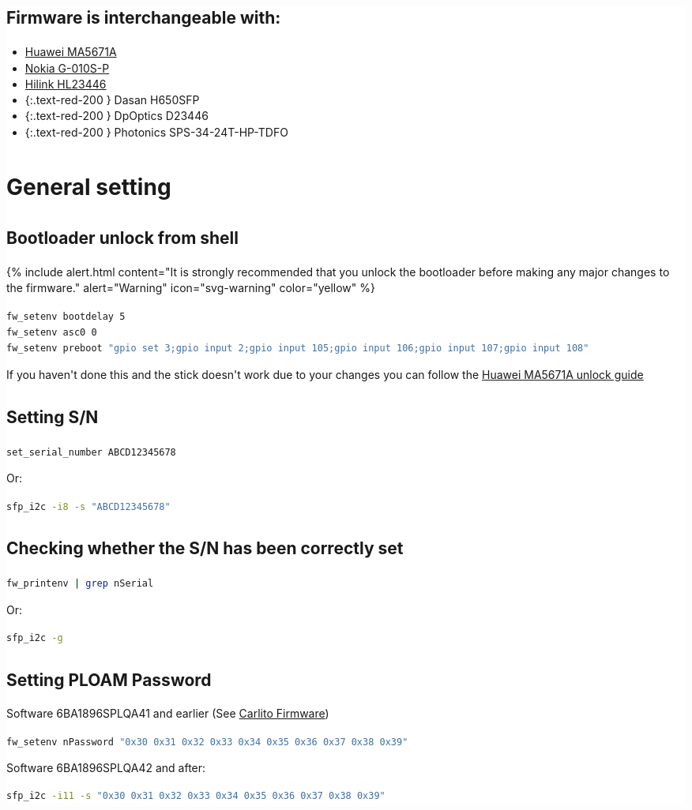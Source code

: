 ## Firmware is interchangeable with:

- [Huawei MA5671A](/ont-huawei-ma5671a)
- [Nokia G-010S-P](/ont-nokia-g-010s-p)
- [Hilink HL23446](/ont-hilink-hl23446)
- {:.text-red-200 } Dasan H650SFP 
- {:.text-red-200 } DpOptics D23446  
- {:.text-red-200 } Photonics SPS-34-24T-HP-TDFO

# General setting

## Bootloader unlock from shell
{% include alert.html content="It is strongly recommended that you unlock the bootloader before making any major changes to the firmware." alert="Warning"  icon="svg-warning" color="yellow" %}
```sh
fw_setenv bootdelay 5
fw_setenv asc0 0
fw_setenv preboot "gpio set 3;gpio input 2;gpio input 105;gpio input 106;gpio input 107;gpio input 108"
```
If you haven't done this and the stick doesn't work due to your changes you can follow the [Huawei MA5671A unlock guide](/ont-huawei-ma5671a-root)

## Setting S/N
```sh
set_serial_number ABCD12345678
```
Or:
```sh
sfp_i2c -i8 -s "ABCD12345678"
```

## Checking whether the S/N has been correctly set
```sh
fw_printenv | grep nSerial
```
Or:
```sh
sfp_i2c -g
```

## Setting PLOAM Password
Software 6BA1896SPLQA41 and earlier (See [Carlito Firmware](/ont-huawei-ma5671a-carlito))
```sh
fw_setenv nPassword "0x30 0x31 0x32 0x33 0x34 0x35 0x36 0x37 0x38 0x39"
```

Software 6BA1896SPLQA42 and after:
```sh
sfp_i2c -i11 -s "0x30 0x31 0x32 0x33 0x34 0x35 0x36 0x37 0x38 0x39"
```
